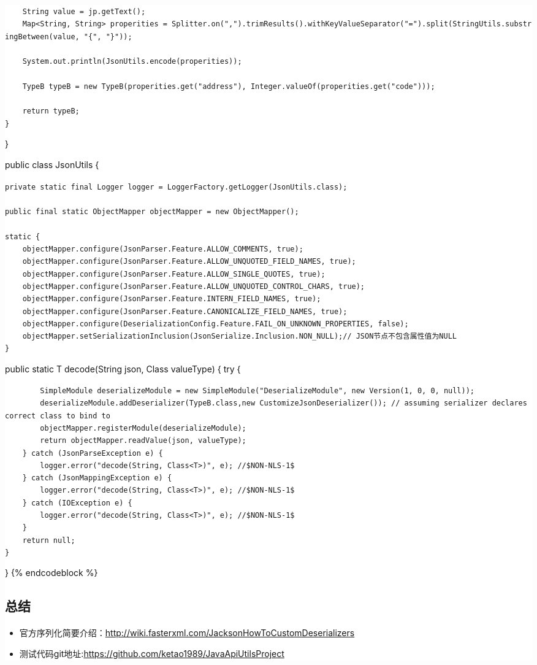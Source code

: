        String value = jp.getText();
        Map<String, String> properities = Splitter.on(",").trimResults().withKeyValueSeparator("=").split(StringUtils.substringBetween(value, "{", "}"));

        System.out.println(JsonUtils.encode(properities));

        TypeB typeB = new TypeB(properities.get("address"), Integer.valueOf(properities.get("code")));

        return typeB;
    }
}

public class JsonUtils {

    private static final Logger logger = LoggerFactory.getLogger(JsonUtils.class);

    public final static ObjectMapper objectMapper = new ObjectMapper();

    static {
        objectMapper.configure(JsonParser.Feature.ALLOW_COMMENTS, true);
        objectMapper.configure(JsonParser.Feature.ALLOW_UNQUOTED_FIELD_NAMES, true);
        objectMapper.configure(JsonParser.Feature.ALLOW_SINGLE_QUOTES, true);
        objectMapper.configure(JsonParser.Feature.ALLOW_UNQUOTED_CONTROL_CHARS, true);
        objectMapper.configure(JsonParser.Feature.INTERN_FIELD_NAMES, true);
        objectMapper.configure(JsonParser.Feature.CANONICALIZE_FIELD_NAMES, true);
        objectMapper.configure(DeserializationConfig.Feature.FAIL_ON_UNKNOWN_PROPERTIES, false);
        objectMapper.setSerializationInclusion(JsonSerialize.Inclusion.NON_NULL);// JSON节点不包含属性值为NULL
    }

public static <T> T decode(String json, Class<T> valueType) {
        try {

            SimpleModule deserializeModule = new SimpleModule("DeserializeModule", new Version(1, 0, 0, null));
            deserializeModule.addDeserializer(TypeB.class,new CustomizeJsonDeserializer()); // assuming serializer declares correct class to bind to
            objectMapper.registerModule(deserializeModule);
            return objectMapper.readValue(json, valueType);
        } catch (JsonParseException e) {
            logger.error("decode(String, Class<T>)", e); //$NON-NLS-1$
        } catch (JsonMappingException e) {
            logger.error("decode(String, Class<T>)", e); //$NON-NLS-1$
        } catch (IOException e) {
            logger.error("decode(String, Class<T>)", e); //$NON-NLS-1$
        }
        return null;
    }
}
{% endcodeblock %}

## <a id="End">总结</a>

- 官方序列化简要介绍：<http://wiki.fasterxml.com/JacksonHowToCustomDeserializers>

- 测试代码git地址:<https://github.com/ketao1989/JavaApiUtilsProject>
